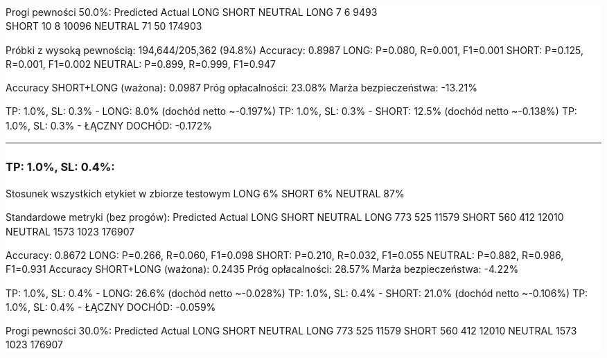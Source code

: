 Progi pewności 50.0%:
Predicted
Actual    LONG  SHORT  NEUTRAL
LONG      7      6      9493  
SHORT     10     8      10096 
NEUTRAL   71     50     174903

Próbki z wysoką pewnością: 194,644/205,362 (94.8%)
Accuracy: 0.8987
LONG: P=0.080, R=0.001, F1=0.001
SHORT: P=0.125, R=0.001, F1=0.002
NEUTRAL: P=0.899, R=0.999, F1=0.947

Accuracy SHORT+LONG (ważona): 0.0987
Próg opłacalności: 23.08%
Marża bezpieczeństwa: -13.21%

TP: 1.0%, SL: 0.3% - LONG: 8.0% (dochód netto ~-0.197%)
TP: 1.0%, SL: 0.3% - SHORT: 12.5% (dochód netto ~-0.138%)
TP: 1.0%, SL: 0.3% - ŁĄCZNY DOCHÓD: -0.172%

--------------------------------------------------------------------

### TP: 1.0%, SL: 0.4%:
Stosunek wszystkich etykiet w zbiorze testowym
LONG 6%
SHORT 6%
NEUTRAL 87%

Standardowe metryki (bez progów):
Predicted
Actual    LONG  SHORT  NEUTRAL
LONG      773    525    11579 
SHORT     560    412    12010 
NEUTRAL   1573   1023   176907

Accuracy: 0.8672
LONG: P=0.266, R=0.060, F1=0.098
SHORT: P=0.210, R=0.032, F1=0.055
NEUTRAL: P=0.882, R=0.986, F1=0.931
Accuracy SHORT+LONG (ważona): 0.2435
Próg opłacalności: 28.57%
Marża bezpieczeństwa: -4.22%

TP: 1.0%, SL: 0.4% - LONG: 26.6% (dochód netto ~-0.028%)
TP: 1.0%, SL: 0.4% - SHORT: 21.0% (dochód netto ~-0.106%)
TP: 1.0%, SL: 0.4% - ŁĄCZNY DOCHÓD: -0.059%


Progi pewności 30.0%:
Predicted
Actual    LONG  SHORT  NEUTRAL
LONG      773    525    11579 
SHORT     560    412    12010 
NEUTRAL   1573   1023   176907
